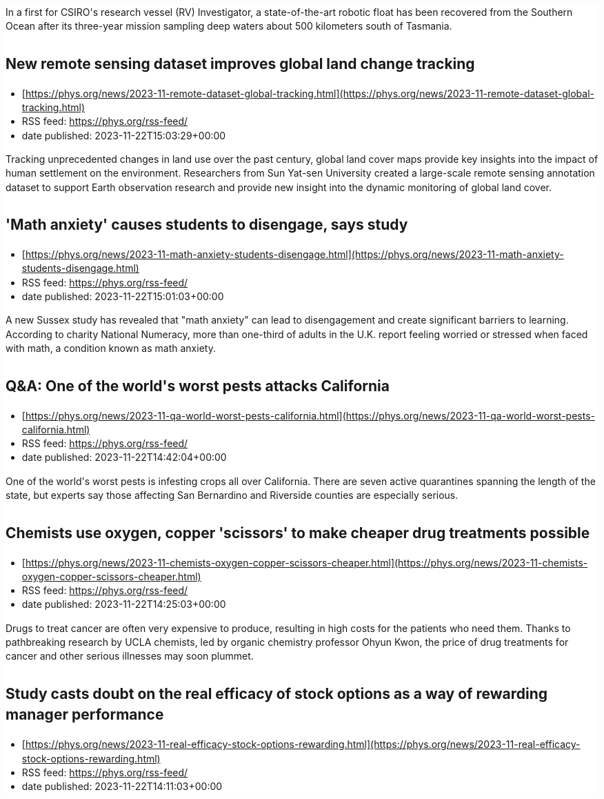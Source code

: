 In a first for CSIRO's research vessel (RV) Investigator, a state-of-the-art robotic float has been recovered from the Southern Ocean after its three-year mission sampling deep waters about 500 kilometers south of Tasmania.

## New remote sensing dataset improves global land change tracking
 - [https://phys.org/news/2023-11-remote-dataset-global-tracking.html](https://phys.org/news/2023-11-remote-dataset-global-tracking.html)
 - RSS feed: https://phys.org/rss-feed/
 - date published: 2023-11-22T15:03:29+00:00

Tracking unprecedented changes in land use over the past century, global land cover maps provide key insights into the impact of human settlement on the environment. Researchers from Sun Yat-sen University created a large-scale remote sensing annotation dataset to support Earth observation research and provide new insight into the dynamic monitoring of global land cover.

## 'Math anxiety' causes students to disengage, says study
 - [https://phys.org/news/2023-11-math-anxiety-students-disengage.html](https://phys.org/news/2023-11-math-anxiety-students-disengage.html)
 - RSS feed: https://phys.org/rss-feed/
 - date published: 2023-11-22T15:01:03+00:00

A new Sussex study has revealed that "math anxiety" can lead to disengagement and create significant barriers to learning. According to charity National Numeracy, more than one-third of adults in the U.K. report feeling worried or stressed when faced with math, a condition known as math anxiety.

## Q&A: One of the world's worst pests attacks California
 - [https://phys.org/news/2023-11-qa-world-worst-pests-california.html](https://phys.org/news/2023-11-qa-world-worst-pests-california.html)
 - RSS feed: https://phys.org/rss-feed/
 - date published: 2023-11-22T14:42:04+00:00

One of the world's worst pests is infesting crops all over California. There are seven active quarantines spanning the length of the state, but experts say those affecting San Bernardino and Riverside counties are especially serious.

## Chemists use oxygen, copper 'scissors' to make cheaper drug treatments possible
 - [https://phys.org/news/2023-11-chemists-oxygen-copper-scissors-cheaper.html](https://phys.org/news/2023-11-chemists-oxygen-copper-scissors-cheaper.html)
 - RSS feed: https://phys.org/rss-feed/
 - date published: 2023-11-22T14:25:03+00:00

Drugs to treat cancer are often very expensive to produce, resulting in high costs for the patients who need them. Thanks to pathbreaking research by UCLA chemists, led by organic chemistry professor Ohyun Kwon, the price of drug treatments for cancer and other serious illnesses may soon plummet.

## Study casts doubt on the real efficacy of stock options as a way of rewarding manager performance
 - [https://phys.org/news/2023-11-real-efficacy-stock-options-rewarding.html](https://phys.org/news/2023-11-real-efficacy-stock-options-rewarding.html)
 - RSS feed: https://phys.org/rss-feed/
 - date published: 2023-11-22T14:11:03+00:00
